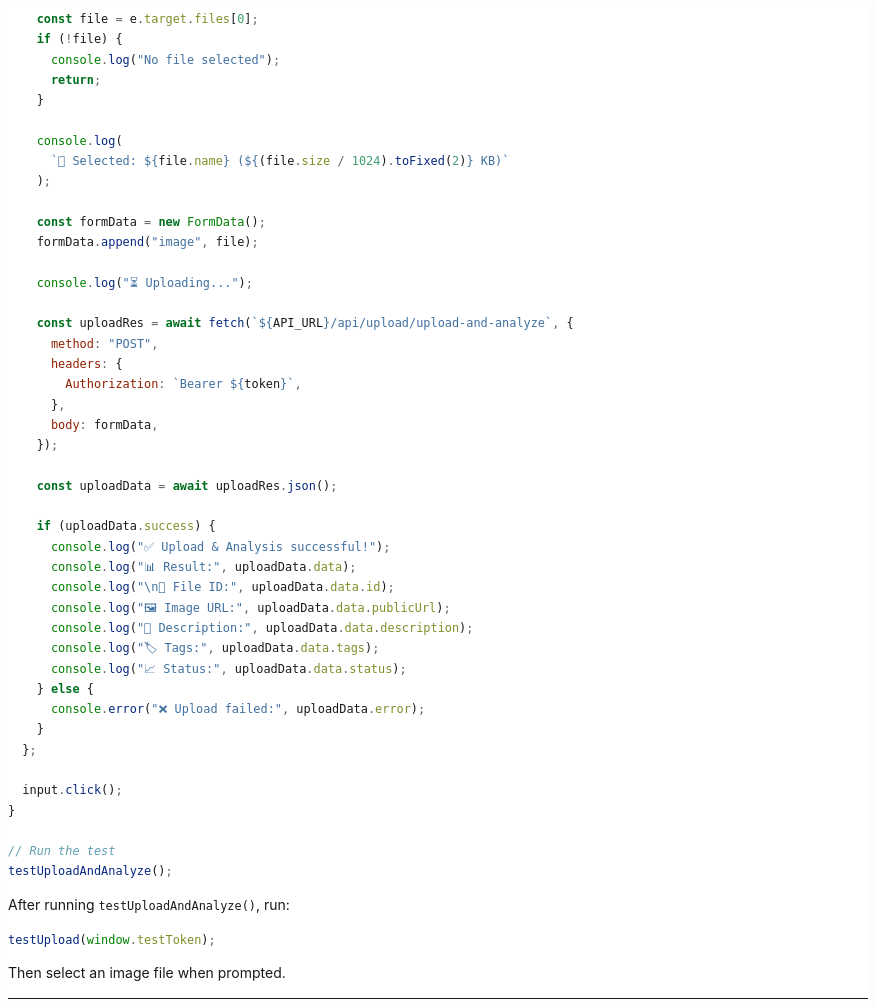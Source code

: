 ```javascript
    const file = e.target.files[0];
    if (!file) {
      console.log("No file selected");
      return;
    }

    console.log(
      `📁 Selected: ${file.name} (${(file.size / 1024).toFixed(2)} KB)`
    );

    const formData = new FormData();
    formData.append("image", file);

    console.log("⏳ Uploading...");

    const uploadRes = await fetch(`${API_URL}/api/upload/upload-and-analyze`, {
      method: "POST",
      headers: {
        Authorization: `Bearer ${token}`,
      },
      body: formData,
    });

    const uploadData = await uploadRes.json();

    if (uploadData.success) {
      console.log("✅ Upload & Analysis successful!");
      console.log("📊 Result:", uploadData.data);
      console.log("\n📝 File ID:", uploadData.data.id);
      console.log("🖼️ Image URL:", uploadData.data.publicUrl);
      console.log("💬 Description:", uploadData.data.description);
      console.log("🏷️ Tags:", uploadData.data.tags);
      console.log("📈 Status:", uploadData.data.status);
    } else {
      console.error("❌ Upload failed:", uploadData.error);
    }
  };

  input.click();
}

// Run the test
testUploadAndAnalyze();
```

After running `testUploadAndAnalyze()`, run:

```javascript
testUpload(window.testToken);
```

Then select an image file when prompted.

---